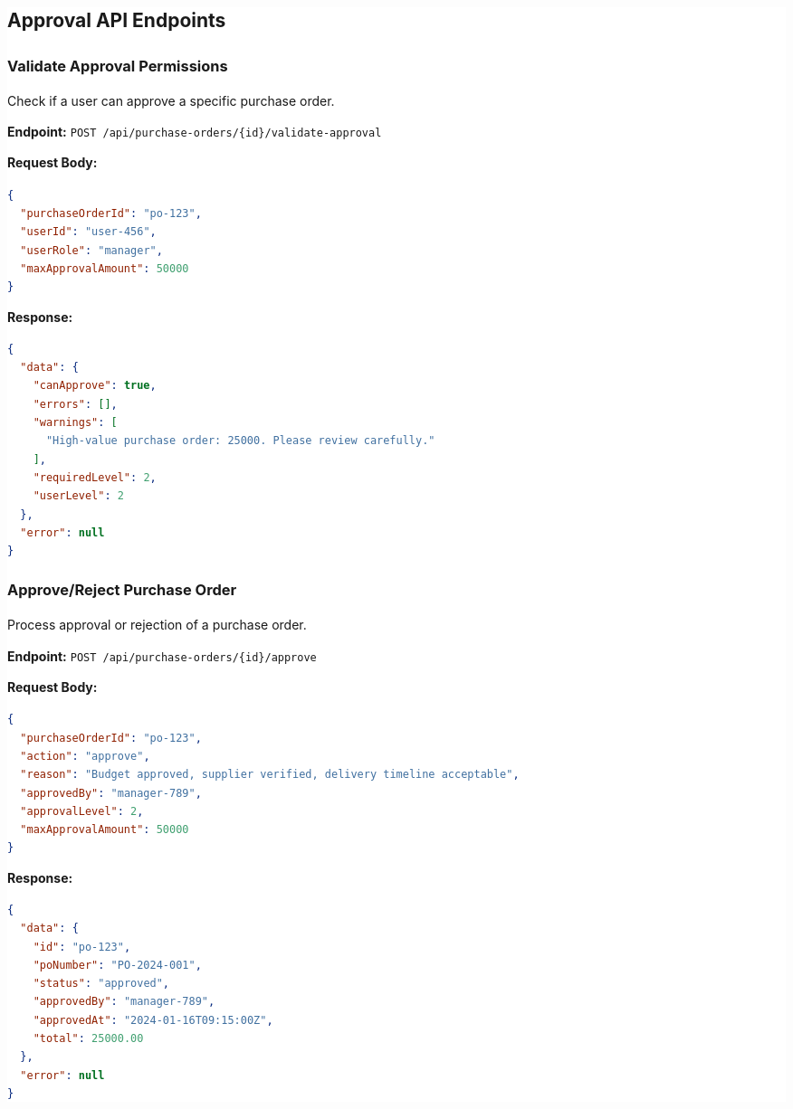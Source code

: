 
## Approval API Endpoints

### Validate Approval Permissions

Check if a user can approve a specific purchase order.

**Endpoint:** `POST /api/purchase-orders/{id}/validate-approval`

**Request Body:**
```json
{
  "purchaseOrderId": "po-123",
  "userId": "user-456",
  "userRole": "manager",
  "maxApprovalAmount": 50000
}
```

**Response:**
```json
{
  "data": {
    "canApprove": true,
    "errors": [],
    "warnings": [
      "High-value purchase order: 25000. Please review carefully."
    ],
    "requiredLevel": 2,
    "userLevel": 2
  },
  "error": null
}
```

### Approve/Reject Purchase Order

Process approval or rejection of a purchase order.

**Endpoint:** `POST /api/purchase-orders/{id}/approve`

**Request Body:**
```json
{
  "purchaseOrderId": "po-123",
  "action": "approve",
  "reason": "Budget approved, supplier verified, delivery timeline acceptable",
  "approvedBy": "manager-789",
  "approvalLevel": 2,
  "maxApprovalAmount": 50000
}
```

**Response:**
```json
{
  "data": {
    "id": "po-123",
    "poNumber": "PO-2024-001",
    "status": "approved",
    "approvedBy": "manager-789",
    "approvedAt": "2024-01-16T09:15:00Z",
    "total": 25000.00
  },
  "error": null
}
```
